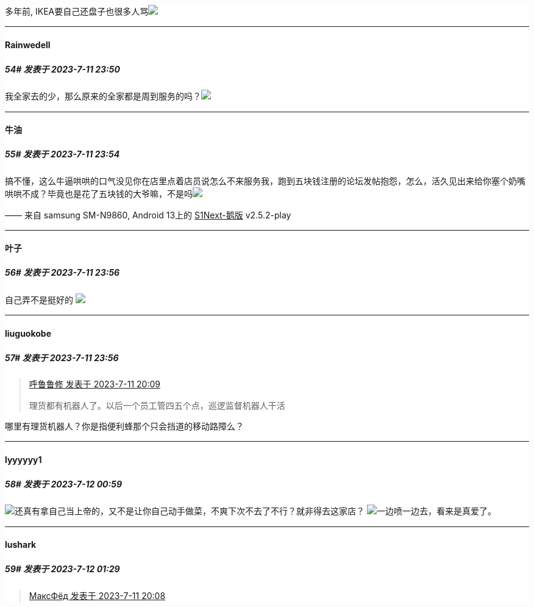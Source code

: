多年前, IKEA要自己还盘子也很多人骂<img src="https://static.saraba1st.com/image/smiley/face2017/067.png" referrerpolicy="no-referrer">

*****

####  Rainwedell  
##### 54#       发表于 2023-7-11 23:50

我全家去的少，那么原来的全家都是周到服务的吗？<img src="https://static.saraba1st.com/image/smiley/face2017/078.png" referrerpolicy="no-referrer">

*****

####  牛油  
##### 55#       发表于 2023-7-11 23:54

搞不懂，这么牛逼哄哄的口气没见你在店里点着店员说怎么不来服务我，跑到五块钱注册的论坛发帖抱怨，怎么，活久见出来给你塞个奶嘴哄哄不成？毕竟也是花了五块钱的大爷嘛，不是吗<img src="https://static.saraba1st.com/image/smiley/face2017/065.png" referrerpolicy="no-referrer">

—— 来自 samsung SM-N9860, Android 13上的 [S1Next-鹅版](https://github.com/ykrank/S1-Next/releases) v2.5.2-play

*****

####  叶子  
##### 56#       发表于 2023-7-11 23:56

自己弄不是挺好的 <img src="https://static.saraba1st.com/image/smiley/face2017/020.png" referrerpolicy="no-referrer">

*****

####  liuguokobe  
##### 57#       发表于 2023-7-11 23:56

<blockquote><a href="httphttps://bbs.saraba1st.com/2b/forum.php?mod=redirect&amp;goto=findpost&amp;pid=61631201&amp;ptid=2143996" target="_blank">呼鲁鲁修 发表于 2023-7-11 20:09</a>

理货都有机器人了。以后一个员工管四五个点，巡逻监督机器人干活</blockquote>
哪里有理货机器人？你是指便利蜂那个只会挡道的移动路障么？

*****

####  lyyyyyy1  
##### 58#       发表于 2023-7-12 00:59

<img src="https://static.saraba1st.com/image/smiley/face2017/066.png" referrerpolicy="no-referrer">还真有拿自己当上帝的，又不是让你自己动手做菜，不爽下次不去了不行？就非得去这家店？
<img src="https://static.saraba1st.com/image/smiley/face2017/048.png" referrerpolicy="no-referrer">一边喷一边去，看来是真爱了。

*****

####  lushark  
##### 59#       发表于 2023-7-12 01:29

<blockquote><a href="httphttps://bbs.saraba1st.com/2b/forum.php?mod=redirect&amp;goto=findpost&amp;pid=61631184&amp;ptid=2143996" target="_blank">МаксФёд 发表于 2023-7-11 20:08</a>
